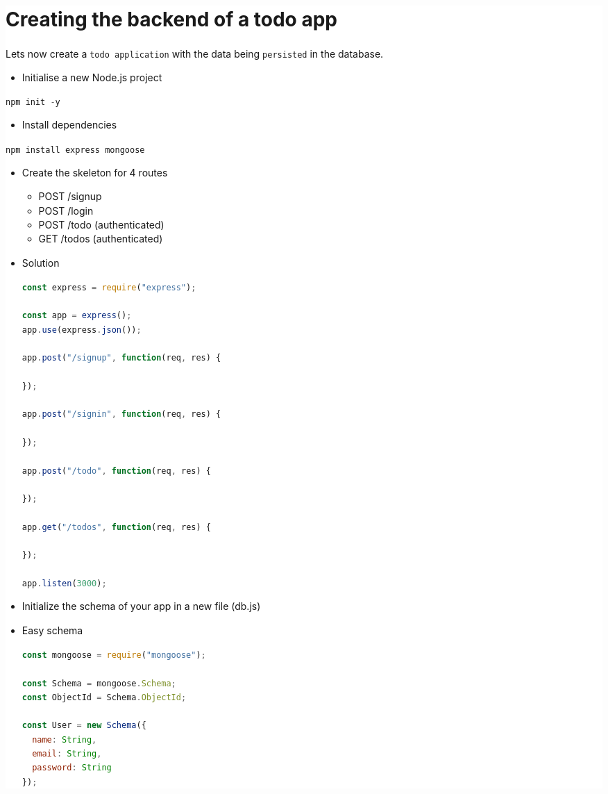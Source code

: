

# Creating the backend of a todo app

Lets now create a `todo application` with the data being `persisted` in the database.

- Initialise a new Node.js project

```jsx
npm init -y
```

- Install dependencies

```jsx
npm install express mongoose
```

- Create the skeleton for 4 routes
    - POST /signup
    - POST /login
    - POST /todo (authenticated)
    - GET /todos (authenticated)
- Solution
    
    ```jsx
    const express = require("express");
    
    const app = express();
    app.use(express.json());
    
    app.post("/signup", function(req, res) {
        
    });
    
    app.post("/signin", function(req, res) {
    
    });
    
    app.post("/todo", function(req, res) {
    
    });
    
    app.get("/todos", function(req, res) {
    
    });
    
    app.listen(3000);
    ```
    
- Initialize the schema of your app in a new file (db.js)
- Easy schema
    
    ```jsx
    const mongoose = require("mongoose");
    
    const Schema = mongoose.Schema;
    const ObjectId = Schema.ObjectId;
    
    const User = new Schema({
      name: String,
      email: String,
      password: String
    });
    